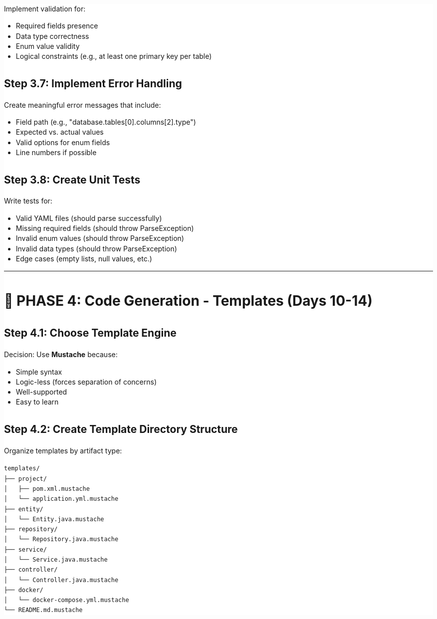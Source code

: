 Implement validation for:
- Required fields presence
- Data type correctness
- Enum value validity
- Logical constraints (e.g., at least one primary key per table)

## Step 3.7: Implement Error Handling

Create meaningful error messages that include:
- Field path (e.g., "database.tables[0].columns[2].type")
- Expected vs. actual values
- Valid options for enum fields
- Line numbers if possible

## Step 3.8: Create Unit Tests

Write tests for:
- Valid YAML files (should parse successfully)
- Missing required fields (should throw ParseException)
- Invalid enum values (should throw ParseException)
- Invalid data types (should throw ParseException)
- Edge cases (empty lists, null values, etc.)

---

# 🎨 PHASE 4: Code Generation - Templates (Days 10-14)

## Step 4.1: Choose Template Engine

Decision: Use **Mustache** because:
- Simple syntax
- Logic-less (forces separation of concerns)
- Well-supported
- Easy to learn

## Step 4.2: Create Template Directory Structure

Organize templates by artifact type:
```
templates/
├── project/
│   ├── pom.xml.mustache
│   └── application.yml.mustache
├── entity/
│   └── Entity.java.mustache
├── repository/
│   └── Repository.java.mustache
├── service/
│   └── Service.java.mustache
├── controller/
│   └── Controller.java.mustache
├── docker/
│   └── docker-compose.yml.mustache
└── README.md.mustache
```
